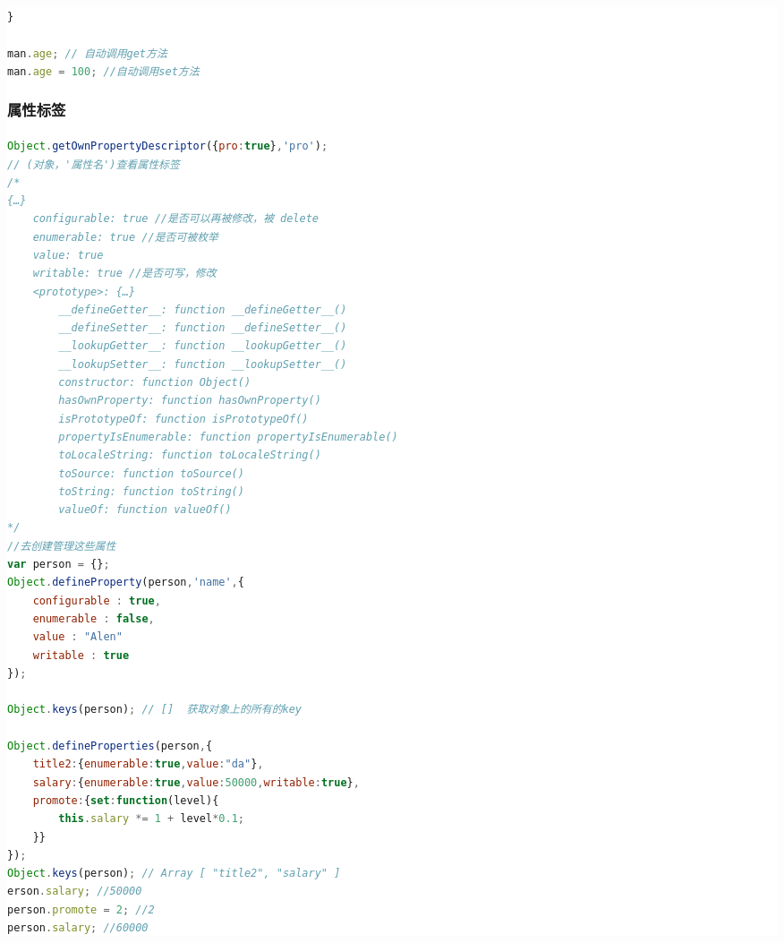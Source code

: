 ```javascript
}

man.age; // 自动调用get方法
man.age = 100; //自动调用set方法
```

### 属性标签

```javascript
Object.getOwnPropertyDescriptor({pro:true},'pro');
// (对象，'属性名')查看属性标签
/*
{…}
	​configurable: true //是否可以再被修改，被 delete
	​enumerable: true //是否可被枚举
	​value: true
	​writable: true //是否可写，修改
	​<prototype>: {…}
		​​__defineGetter__: function __defineGetter__()
		​​__defineSetter__: function __defineSetter__()
		​​__lookupGetter__: function __lookupGetter__()
		​​__lookupSetter__: function __lookupSetter__()
		​​constructor: function Object()
		​​hasOwnProperty: function hasOwnProperty()
		​​isPrototypeOf: function isPrototypeOf()
		​​propertyIsEnumerable: function propertyIsEnumerable()
		​​toLocaleString: function toLocaleString()
		​​toSource: function toSource()
		​​toString: function toString()
		​​valueOf: function valueOf()
*/
//去创建管理这些属性
var person = {};
Object.defineProperty(person,'name',{ 
	configurable : true,
	​enumerable : false,
	​value : "Alen"
	​writable : true
});

Object.keys(person); // []  获取对象上的所有的key 

Object.defineProperties(person,{
	title2:{enumerable:true,value:"da"},
	salary:{enumerable:true,value:50000,writable:true},
	promote:{set:function(level){
		this.salary *= 1 + level*0.1;
	}}
});
Object.keys(person); // Array [ "title2", "salary" ]
erson.salary; //50000
person.promote = 2; //2
person.salary; //60000

```
